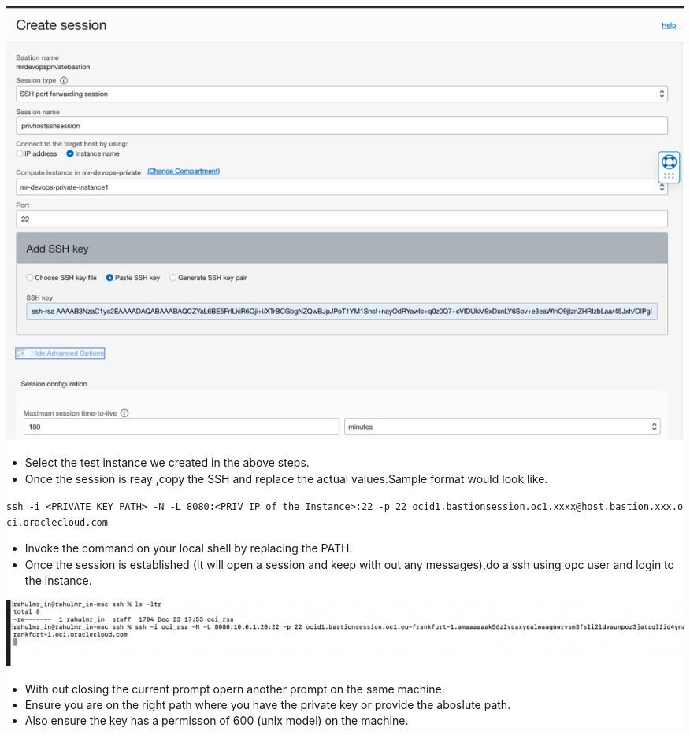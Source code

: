 ![](images/priv_bastion_session.png)

- Select the test instance we created in the above steps.
- Once the session is reay ,copy the SSH and replace the actual values.Sample format would look like.

```
ssh -i <PRIVATE KEY PATH> -N -L 8080:<PRIV IP of the Instance>:22 -p 22 ocid1.bastionsession.oc1.xxxx@host.bastion.xxx.oci.oraclecloud.com
```

- Invoke the command on your local shell by replacing the PATH.
- Once the session is established (It will open a session and keep with out any messages),do a ssh using opc user and login to the instance.

![](images/priv_port_forward1.png)

- With out closing the current prompt opern another prompt on the same machine.
- Ensure you are on the right path where you have the private key or provide the aboslute path.
- Also ensure the key has a permisson of 600 (unix model) on the machine.
